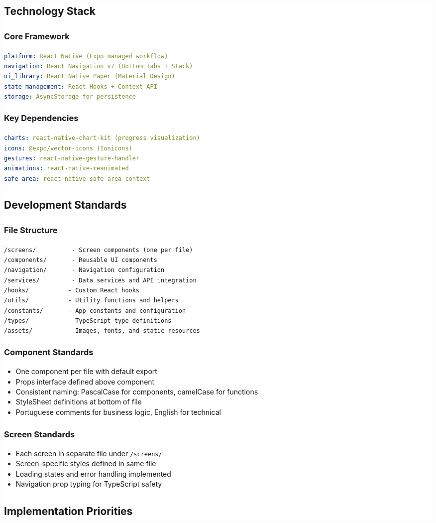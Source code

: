 ## Technology Stack

### Core Framework
```yaml
platform: React Native (Expo managed workflow)
navigation: React Navigation v7 (Bottom Tabs + Stack)
ui_library: React Native Paper (Material Design)
state_management: React Hooks + Context API
storage: AsyncStorage for persistence
```

### Key Dependencies
```yaml
charts: react-native-chart-kit (progress visualization)
icons: @expo/vector-icons (Ionicons)
gestures: react-native-gesture-handler
animations: react-native-reanimated
safe_area: react-native-safe-area-context
```

## Development Standards

### File Structure
```
/screens/          - Screen components (one per file)
/components/       - Reusable UI components
/navigation/       - Navigation configuration
/services/         - Data services and API integration
/hooks/           - Custom React hooks
/utils/           - Utility functions and helpers
/constants/       - App constants and configuration
/types/           - TypeScript type definitions
/assets/          - Images, fonts, and static resources
```

### Component Standards
- One component per file with default export
- Props interface defined above component
- Consistent naming: PascalCase for components, camelCase for functions
- StyleSheet definitions at bottom of file
- Portuguese comments for business logic, English for technical

### Screen Standards
- Each screen in separate file under `/screens/`
- Screen-specific styles defined in same file
- Loading states and error handling implemented
- Navigation prop typing for TypeScript safety

## Implementation Priorities
